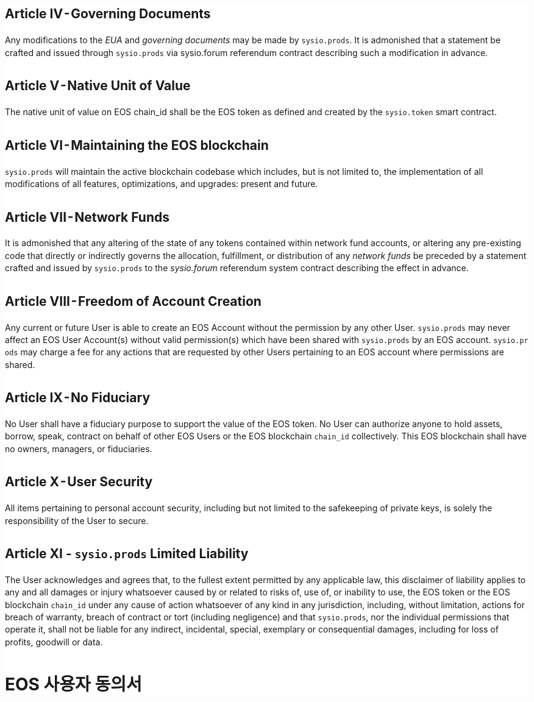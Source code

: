 ## Article IV - Governing Documents
Any modifications to the *EUA* and *governing documents* may be made by `sysio.prods`. It is admonished that a statement be crafted and issued through `sysio.prods` via sysio.forum referendum contract describing such a modification in advance.

## Article V - Native Unit of Value
The native unit of value on EOS chain_id shall be the EOS token as defined and created by the `sysio.token` smart contract.

## Article VI - Maintaining the EOS blockchain
`sysio.prods` will maintain the active blockchain codebase which includes, but is not limited to, the implementation of all modifications of all features, optimizations, and upgrades: present and future.

## Article VII - Network Funds
It is admonished that any altering of the state of any tokens contained within network fund accounts, or altering any pre-existing code that directly or indirectly governs the allocation, fulfillment, or distribution of any *network funds* be preceded by a statement crafted and issued by `sysio.prods` to the *sysio.forum* referendum system contract describing the effect in advance.

## Article VIII - Freedom of Account Creation
Any current or future User is able to create an EOS Account without the permission by any other User. `sysio.prods` may never affect an EOS User Account(s) without valid permission(s) which have been shared with `sysio.prods` by an EOS account. `sysio.prods` may charge a fee for any actions that are requested by other Users pertaining to an EOS account where permissions are shared.

## Article IX - No Fiduciary
No User shall have a fiduciary purpose to support the value of the EOS token. No User can authorize anyone to hold assets, borrow, speak, contract on behalf of other EOS Users or the EOS blockchain `chain_id` collectively. This EOS blockchain shall have no owners, managers, or fiduciaries.

## Article X - User Security
All items pertaining to personal account security, including but not limited to the safekeeping of private keys, is solely the responsibility of the User to secure.

## Article XI - `sysio.prods` Limited Liability
The User acknowledges and agrees that, to the fullest extent permitted by any applicable law, this disclaimer of liability applies to any and all damages or injury whatsoever caused by or related to risks of, use of, or inability to use, the EOS token or the EOS blockchain `chain_id` under any cause of action whatsoever of any kind in any jurisdiction, including, without limitation, actions for breach of warranty, breach of contract or tort (including negligence) and that `sysio.prods`, nor the individual permissions that operate it, shall not be liable for any indirect, incidental, special, exemplary or consequential damages, including for loss of profits, goodwill or data.

# EOS 사용자 동의서
